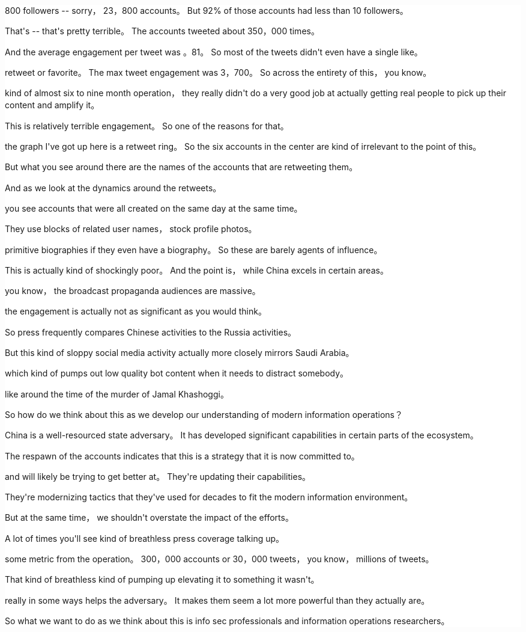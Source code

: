 800 followers -- sorry， 23，800 accounts。 But 92% of those accounts had less than 10 followers。

 That's -- that's pretty terrible。 The accounts tweeted about 350，000 times。

 And the average engagement per tweet was 。81。 So most of the tweets didn't even have a single like。

 retweet or favorite。 The max tweet engagement was 3，700。 So across the entirety of this， you know。

 kind of almost six to nine month operation， they really didn't do a very good job at actually getting real people to pick up their content and amplify it。

 This is relatively terrible engagement。 So one of the reasons for that。

 the graph I've got up here is a retweet ring。 So the six accounts in the center are kind of irrelevant to the point of this。

 But what you see around there are the names of the accounts that are retweeting them。

 And as we look at the dynamics around the retweets。

 you see accounts that were all created on the same day at the same time。

 They use blocks of related user names， stock profile photos。

 primitive biographies if they even have a biography。 So these are barely agents of influence。

 This is actually kind of shockingly poor。 And the point is， while China excels in certain areas。

 you know， the broadcast propaganda audiences are massive。

 the engagement is actually not as significant as you would think。

 So press frequently compares Chinese activities to the Russia activities。

 But this kind of sloppy social media activity actually more closely mirrors Saudi Arabia。

 which kind of pumps out low quality bot content when it needs to distract somebody。

 like around the time of the murder of Jamal Khashoggi。

 So how do we think about this as we develop our understanding of modern information operations？

 China is a well-resourced state adversary。 It has developed significant capabilities in certain parts of the ecosystem。

 The respawn of the accounts indicates that this is a strategy that it is now committed to。

 and will likely be trying to get better at。 They're updating their capabilities。

 They're modernizing tactics that they've used for decades to fit the modern information environment。

 But at the same time， we shouldn't overstate the impact of the efforts。

 A lot of times you'll see kind of breathless press coverage talking up。

 some metric from the operation。 300，000 accounts or 30，000 tweets， you know， millions of tweets。

 That kind of breathless kind of pumping up elevating it to something it wasn't。

 really in some ways helps the adversary。 It makes them seem a lot more powerful than they actually are。

 So what we want to do as we think about this is info sec professionals and information operations researchers。
